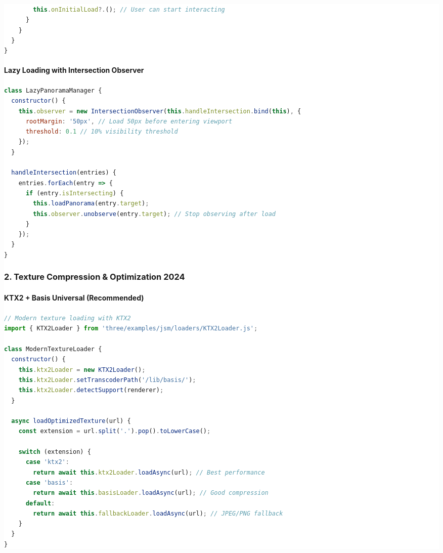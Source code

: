 ```javascript
        this.onInitialLoad?.(); // User can start interacting
      }
    }
  }
}
```

#### **Lazy Loading with Intersection Observer**
```javascript
class LazyPanoramaManager {
  constructor() {
    this.observer = new IntersectionObserver(this.handleIntersection.bind(this), {
      rootMargin: '50px', // Load 50px before entering viewport
      threshold: 0.1 // 10% visibility threshold
    });
  }
  
  handleIntersection(entries) {
    entries.forEach(entry => {
      if (entry.isIntersecting) {
        this.loadPanorama(entry.target);
        this.observer.unobserve(entry.target); // Stop observing after load
      }
    });
  }
}
```

### 2. Texture Compression & Optimization 2024

#### **KTX2 + Basis Universal (Recommended)**
```javascript
// Modern texture loading with KTX2
import { KTX2Loader } from 'three/examples/jsm/loaders/KTX2Loader.js';

class ModernTextureLoader {
  constructor() {
    this.ktx2Loader = new KTX2Loader();
    this.ktx2Loader.setTranscoderPath('/lib/basis/');
    this.ktx2Loader.detectSupport(renderer);
  }
  
  async loadOptimizedTexture(url) {
    const extension = url.split('.').pop().toLowerCase();
    
    switch (extension) {
      case 'ktx2':
        return await this.ktx2Loader.loadAsync(url); // Best performance
      case 'basis':
        return await this.basisLoader.loadAsync(url); // Good compression
      default:
        return await this.fallbackLoader.loadAsync(url); // JPEG/PNG fallback
    }
  }
}
```
